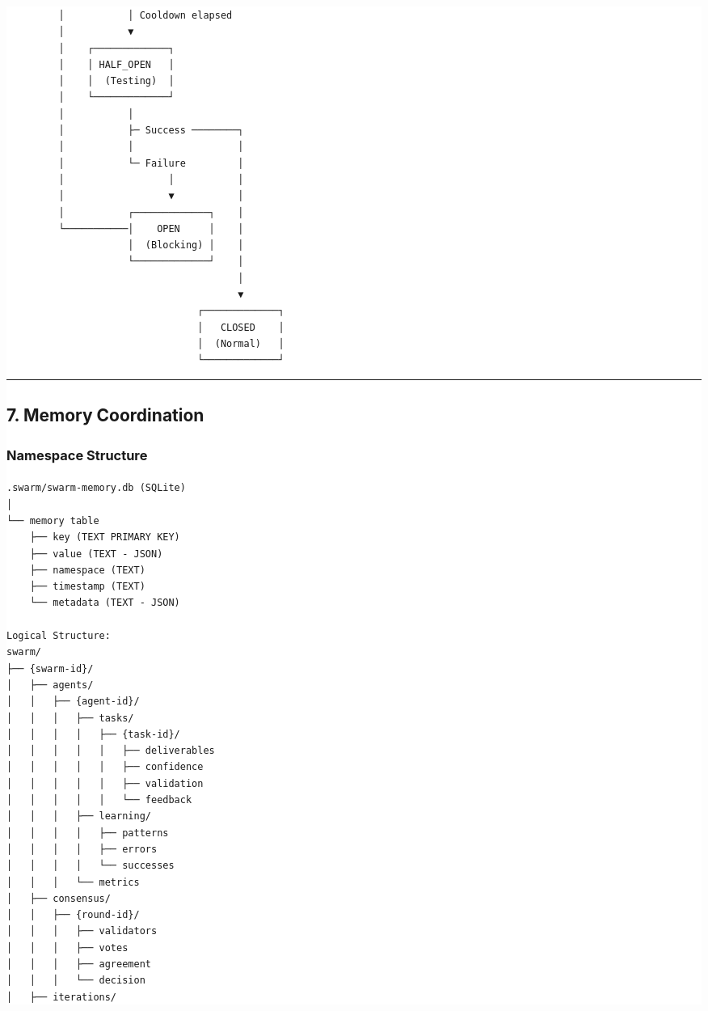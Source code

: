 ```
         │           │ Cooldown elapsed
         │           ▼
         │    ┌─────────────┐
         │    │ HALF_OPEN   │
         │    │  (Testing)  │
         │    └─────────────┘
         │           │
         │           ├─ Success ────────┐
         │           │                  │
         │           └─ Failure         │
         │                  │           │
         │                  ▼           │
         │           ┌─────────────┐    │
         └───────────│    OPEN     │    │
                     │  (Blocking) │    │
                     └─────────────┘    │
                                        │
                                        ▼
                                 ┌─────────────┐
                                 │   CLOSED    │
                                 │  (Normal)   │
                                 └─────────────┘
```

---

## 7. Memory Coordination

### Namespace Structure

```
.swarm/swarm-memory.db (SQLite)
│
└── memory table
    ├── key (TEXT PRIMARY KEY)
    ├── value (TEXT - JSON)
    ├── namespace (TEXT)
    ├── timestamp (TEXT)
    └── metadata (TEXT - JSON)

Logical Structure:
swarm/
├── {swarm-id}/
│   ├── agents/
│   │   ├── {agent-id}/
│   │   │   ├── tasks/
│   │   │   │   ├── {task-id}/
│   │   │   │   │   ├── deliverables
│   │   │   │   │   ├── confidence
│   │   │   │   │   ├── validation
│   │   │   │   │   └── feedback
│   │   │   ├── learning/
│   │   │   │   ├── patterns
│   │   │   │   ├── errors
│   │   │   │   └── successes
│   │   │   └── metrics
│   ├── consensus/
│   │   ├── {round-id}/
│   │   │   ├── validators
│   │   │   ├── votes
│   │   │   ├── agreement
│   │   │   └── decision
│   ├── iterations/
```